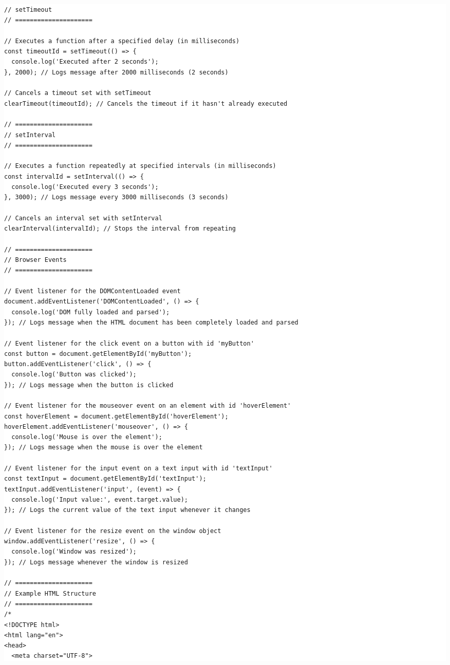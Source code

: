 ```// =====================
// setTimeout
// =====================

// Executes a function after a specified delay (in milliseconds)
const timeoutId = setTimeout(() => {
  console.log('Executed after 2 seconds');
}, 2000); // Logs message after 2000 milliseconds (2 seconds)

// Cancels a timeout set with setTimeout
clearTimeout(timeoutId); // Cancels the timeout if it hasn't already executed

// =====================
// setInterval
// =====================

// Executes a function repeatedly at specified intervals (in milliseconds)
const intervalId = setInterval(() => {
  console.log('Executed every 3 seconds');
}, 3000); // Logs message every 3000 milliseconds (3 seconds)

// Cancels an interval set with setInterval
clearInterval(intervalId); // Stops the interval from repeating

// =====================
// Browser Events
// =====================

// Event listener for the DOMContentLoaded event
document.addEventListener('DOMContentLoaded', () => {
  console.log('DOM fully loaded and parsed');
}); // Logs message when the HTML document has been completely loaded and parsed

// Event listener for the click event on a button with id 'myButton'
const button = document.getElementById('myButton');
button.addEventListener('click', () => {
  console.log('Button was clicked');
}); // Logs message when the button is clicked

// Event listener for the mouseover event on an element with id 'hoverElement'
const hoverElement = document.getElementById('hoverElement');
hoverElement.addEventListener('mouseover', () => {
  console.log('Mouse is over the element');
}); // Logs message when the mouse is over the element

// Event listener for the input event on a text input with id 'textInput'
const textInput = document.getElementById('textInput');
textInput.addEventListener('input', (event) => {
  console.log('Input value:', event.target.value);
}); // Logs the current value of the text input whenever it changes

// Event listener for the resize event on the window object
window.addEventListener('resize', () => {
  console.log('Window was resized');
}); // Logs message whenever the window is resized

// =====================
// Example HTML Structure
// =====================
/*
<!DOCTYPE html>
<html lang="en">
<head>
  <meta charset="UTF-8">
```